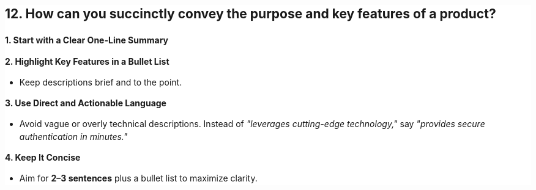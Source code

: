 


## 12. How can you succinctly convey the purpose and key features of a product?



 **1. Start with a Clear One-Line Summary**  
    

 **2. Highlight Key Features in a Bullet List**  
   - Keep descriptions brief and to the point.  
   
 **3. Use Direct and Actionable Language**  
   - Avoid vague or overly technical descriptions. Instead of *"leverages cutting-edge technology,"* say *"provides secure authentication in minutes."*  

 **4. Keep It Concise**  
   - Aim for **2–3 sentences** plus a bullet list to maximize clarity.  

